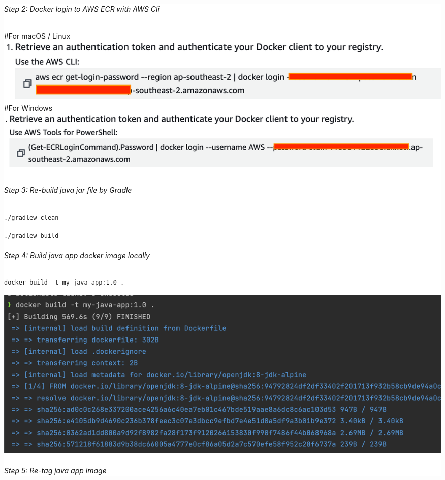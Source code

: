 ###### Step 2: Docker login to AWS ECR with AWS Cli

#For macOS / Linux
![image](images/Screenshot%202023-02-09%20at%208.35.27%20pm.png?raw=true)
#For Windows
![image](images/Screenshot%202023-02-09%20at%208.39.16%20pm.png?raw=true)

###### Step 3: Re-build java jar file by Gradle

```
./gradlew clean
```

```
./gradlew build
```

###### Step 4: Build java app docker image locally

```
docker build -t my-java-app:1.0 .
```

![image](images/Screenshot%202023-02-09%20at%208.57.25%20pm.png?raw=true)

###### Step 5: Re-tag java app image
